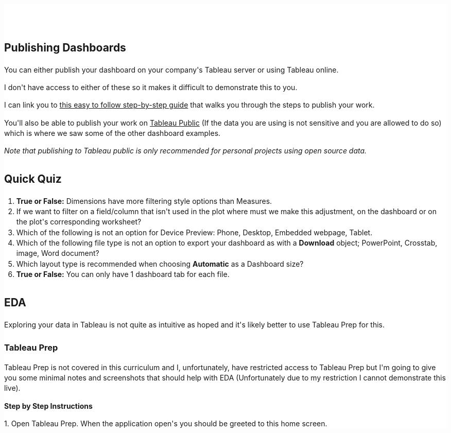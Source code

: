 <br>
<br>

## Publishing Dashboards 

You can either publish your dashboard on your company's Tableau server or using Tableau online. 

I don't have access to either of these so it makes it difficult to demonstrate this to you. 

I can link you to [this easy to follow step-by-step guide](https://help.tableau.com/current/pro/desktop/en-us/publish_workbooks_share.htm) that walks you through the steps to publish your work. 

You'll also be able to publish your work on [Tableau Public]() (If the data you are using is not sensitive and you are allowed to do so) which is where we saw some of the other dashboard examples. 

*Note that publishing to Tableau public is only recommended for personal projects using open source data.* 


## Quick Quiz

1. **True or False:** Dimensions have more filtering style options than Measures. 
2. If we want to filter on a field/column that isn't used in the plot where must we make this adjustment, on the dashboard or on the plot's corresponding worksheet? 
3. Which of the following is not an option for Device Preview: Phone, Desktop, Embedded webpage, Tablet. 
4. Which of the following file type is not an option to export your dashboard as with a **Download** object; PowerPoint, Crosstab, image, Word document? 
5. Which layout type is recommended when choosing **Automatic** as a Dashboard size?
6. **True or False:** You can only have 1 dashboard tab for each file. 




## EDA 

Exploring your data in Tableau is not quite as intuitive as hoped and it's likely better to use Tableau Prep for this. 

### Tableau Prep

Tableau Prep is not covered in this curriculum and I, unfortunately, have restricted access to Tableau Prep but I'm going to give you some minimal notes and screenshots that should help with EDA (Unfortunately due to my restriction I cannot demonstrate this live). 

**Step by Step Instructions**

1\. Open Tableau Prep. When the application open's you should be greeted to this home screen. 
